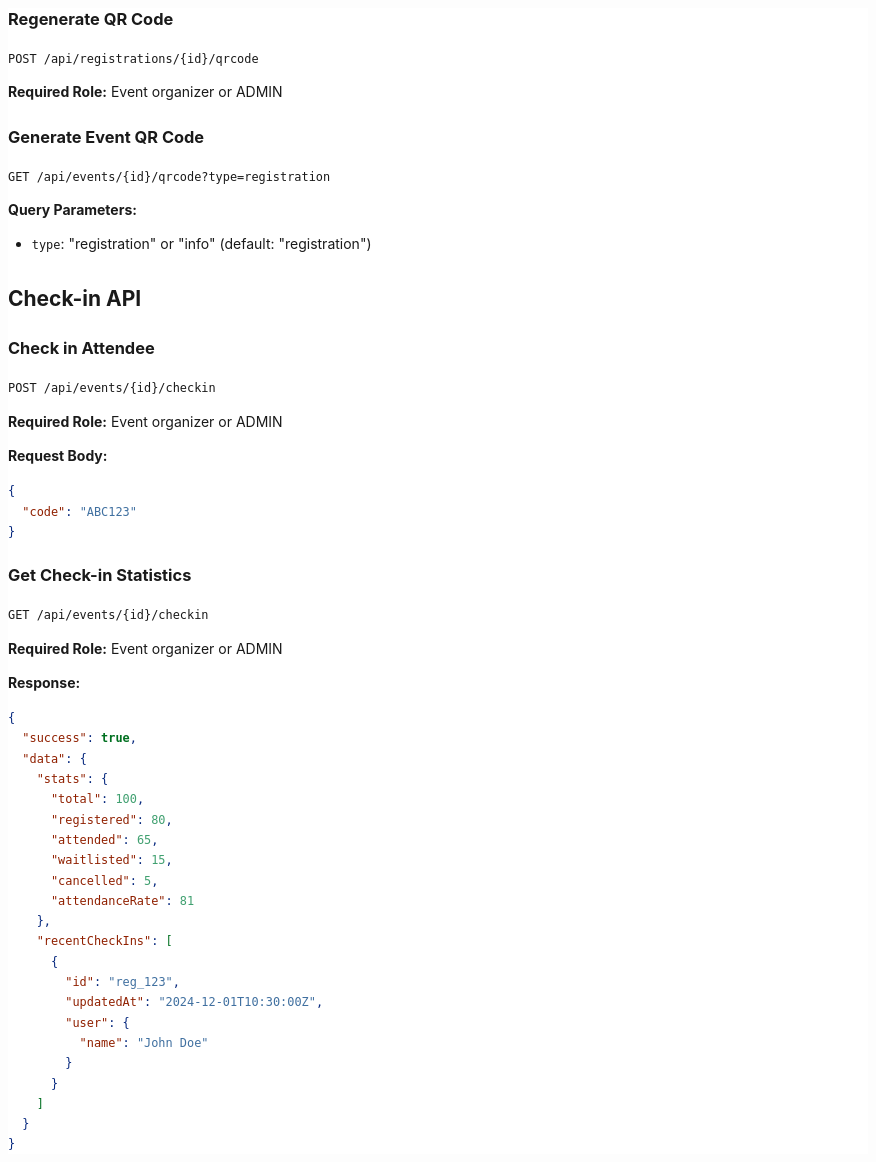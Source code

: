 ### Regenerate QR Code
```http
POST /api/registrations/{id}/qrcode
```

**Required Role:** Event organizer or ADMIN

### Generate Event QR Code
```http
GET /api/events/{id}/qrcode?type=registration
```

**Query Parameters:**
- `type`: "registration" or "info" (default: "registration")

## Check-in API

### Check in Attendee
```http
POST /api/events/{id}/checkin
```

**Required Role:** Event organizer or ADMIN

**Request Body:**
```json
{
  "code": "ABC123"
}
```

### Get Check-in Statistics
```http
GET /api/events/{id}/checkin
```

**Required Role:** Event organizer or ADMIN

**Response:**
```json
{
  "success": true,
  "data": {
    "stats": {
      "total": 100,
      "registered": 80,
      "attended": 65,
      "waitlisted": 15,
      "cancelled": 5,
      "attendanceRate": 81
    },
    "recentCheckIns": [
      {
        "id": "reg_123",
        "updatedAt": "2024-12-01T10:30:00Z",
        "user": {
          "name": "John Doe"
        }
      }
    ]
  }
}
```
